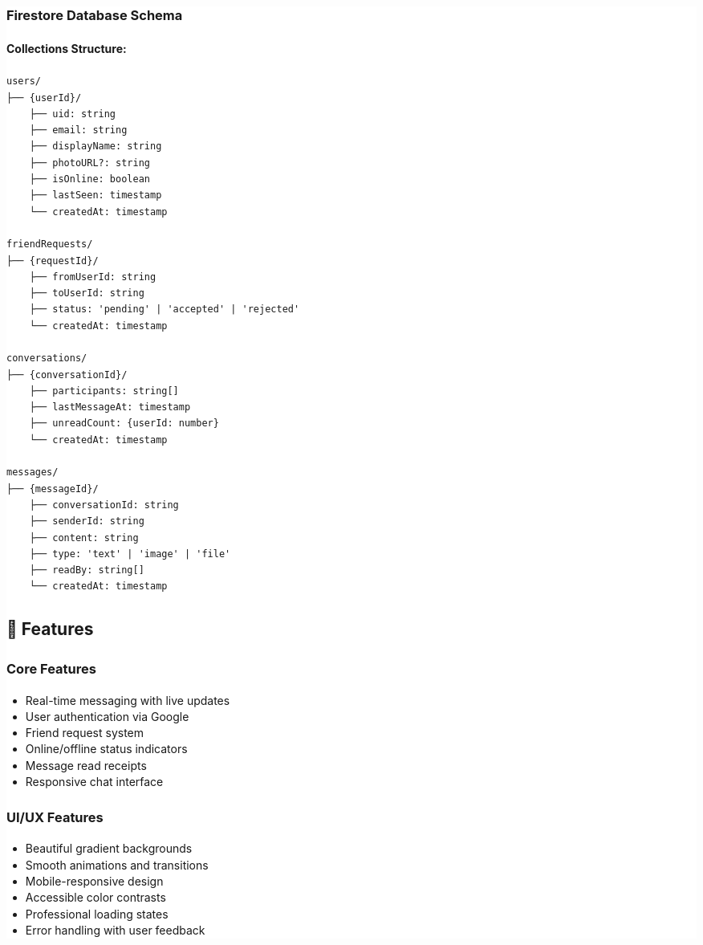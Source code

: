 ### **Firestore Database Schema**

#### Collections Structure:
```
users/
├── {userId}/
    ├── uid: string
    ├── email: string
    ├── displayName: string
    ├── photoURL?: string
    ├── isOnline: boolean
    ├── lastSeen: timestamp
    └── createdAt: timestamp

friendRequests/
├── {requestId}/
    ├── fromUserId: string
    ├── toUserId: string
    ├── status: 'pending' | 'accepted' | 'rejected'
    └── createdAt: timestamp

conversations/
├── {conversationId}/
    ├── participants: string[]
    ├── lastMessageAt: timestamp
    ├── unreadCount: {userId: number}
    └── createdAt: timestamp

messages/
├── {messageId}/
    ├── conversationId: string
    ├── senderId: string
    ├── content: string
    ├── type: 'text' | 'image' | 'file'
    ├── readBy: string[]
    └── createdAt: timestamp
```

## 🚀 Features

### **Core Features**
- Real-time messaging with live updates
- User authentication via Google
- Friend request system
- Online/offline status indicators
- Message read receipts
- Responsive chat interface

### **UI/UX Features**
- Beautiful gradient backgrounds
- Smooth animations and transitions
- Mobile-responsive design
- Accessible color contrasts
- Professional loading states
- Error handling with user feedback

